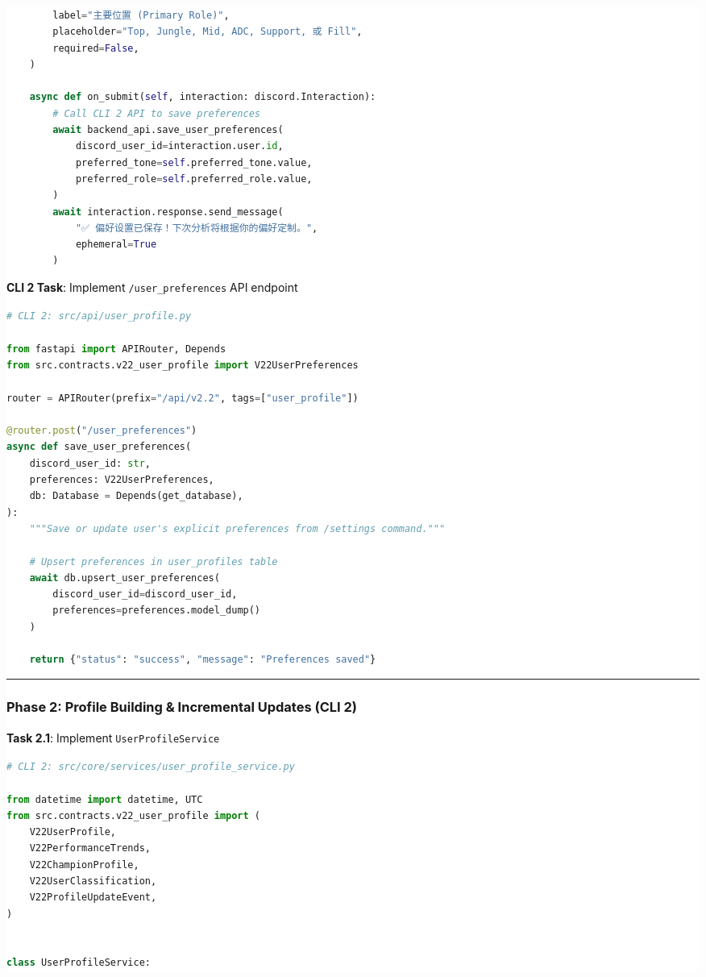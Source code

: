 ```python
        label="主要位置 (Primary Role)",
        placeholder="Top, Jungle, Mid, ADC, Support, 或 Fill",
        required=False,
    )

    async def on_submit(self, interaction: discord.Interaction):
        # Call CLI 2 API to save preferences
        await backend_api.save_user_preferences(
            discord_user_id=interaction.user.id,
            preferred_tone=self.preferred_tone.value,
            preferred_role=self.preferred_role.value,
        )
        await interaction.response.send_message(
            "✅ 偏好设置已保存！下次分析将根据你的偏好定制。",
            ephemeral=True
        )
```

**CLI 2 Task**: Implement `/user_preferences` API endpoint

```python
# CLI 2: src/api/user_profile.py

from fastapi import APIRouter, Depends
from src.contracts.v22_user_profile import V22UserPreferences

router = APIRouter(prefix="/api/v2.2", tags=["user_profile"])

@router.post("/user_preferences")
async def save_user_preferences(
    discord_user_id: str,
    preferences: V22UserPreferences,
    db: Database = Depends(get_database),
):
    """Save or update user's explicit preferences from /settings command."""

    # Upsert preferences in user_profiles table
    await db.upsert_user_preferences(
        discord_user_id=discord_user_id,
        preferences=preferences.model_dump()
    )

    return {"status": "success", "message": "Preferences saved"}
```

---

### Phase 2: Profile Building & Incremental Updates (CLI 2)

**Task 2.1**: Implement `UserProfileService`

```python
# CLI 2: src/core/services/user_profile_service.py

from datetime import datetime, UTC
from src.contracts.v22_user_profile import (
    V22UserProfile,
    V22PerformanceTrends,
    V22ChampionProfile,
    V22UserClassification,
    V22ProfileUpdateEvent,
)


class UserProfileService:
```